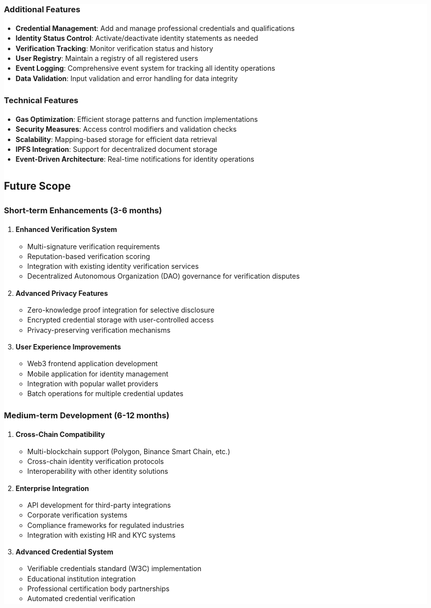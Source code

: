 ### Additional Features

- **Credential Management**: Add and manage professional credentials and qualifications
- **Identity Status Control**: Activate/deactivate identity statements as needed
- **Verification Tracking**: Monitor verification status and history
- **User Registry**: Maintain a registry of all registered users
- **Event Logging**: Comprehensive event system for tracking all identity operations
- **Data Validation**: Input validation and error handling for data integrity

### Technical Features

- **Gas Optimization**: Efficient storage patterns and function implementations
- **Security Measures**: Access control modifiers and validation checks
- **Scalability**: Mapping-based storage for efficient data retrieval
- **IPFS Integration**: Support for decentralized document storage
- **Event-Driven Architecture**: Real-time notifications for identity operations

## Future Scope

### Short-term Enhancements (3-6 months)

1. **Enhanced Verification System**
   - Multi-signature verification requirements
   - Reputation-based verification scoring
   - Integration with existing identity verification services
   - Decentralized Autonomous Organization (DAO) governance for verification disputes

2. **Advanced Privacy Features**
   - Zero-knowledge proof integration for selective disclosure
   - Encrypted credential storage with user-controlled access
   - Privacy-preserving verification mechanisms

3. **User Experience Improvements**
   - Web3 frontend application development
   - Mobile application for identity management
   - Integration with popular wallet providers
   - Batch operations for multiple credential updates

### Medium-term Development (6-12 months)

1. **Cross-Chain Compatibility**
   - Multi-blockchain support (Polygon, Binance Smart Chain, etc.)
   - Cross-chain identity verification protocols
   - Interoperability with other identity solutions

2. **Enterprise Integration**
   - API development for third-party integrations
   - Corporate verification systems
   - Compliance frameworks for regulated industries
   - Integration with existing HR and KYC systems

3. **Advanced Credential System**
   - Verifiable credentials standard (W3C) implementation
   - Educational institution integration
   - Professional certification body partnerships
   - Automated credential verification
